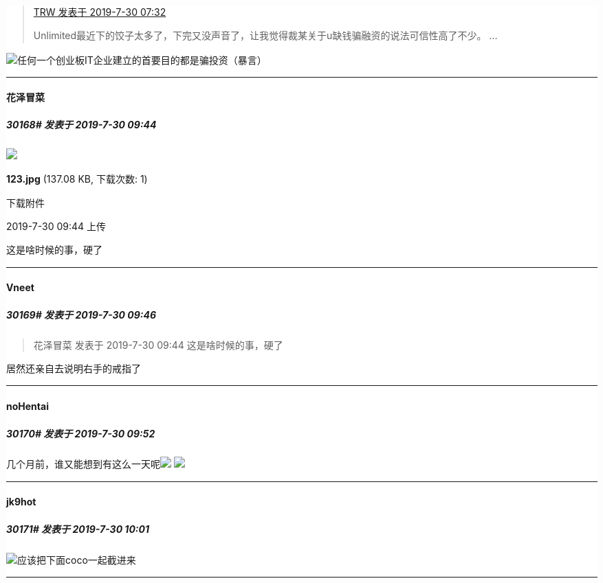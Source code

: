 <blockquote><a href="httphttps://bbs.saraba1st.com/2b/forum.php?mod=redirect&amp;goto=findpost&amp;pid=44715590&amp;ptid=1823171" target="_blank">TRW 发表于 2019-7-30 07:32</a>

Unlimited最近下的饺子太多了，下完又没声音了，让我觉得裁某关于u缺钱骗融资的说法可信性高了不少。 ...</blockquote>
<img src="https://static.saraba1st.com/image/smiley/face2017/064.png" referrerpolicy="no-referrer">任何一个创业板IT企业建立的首要目的都是骗投资（暴言）


*****

####  花泽冒菜  
##### 30168#       发表于 2019-7-30 09:44


<img src="https://img.saraba1st.com/forum/201907/30/094420iqf0czccfq0fet0g.jpg" referrerpolicy="no-referrer">


<strong>123.jpg</strong> (137.08 KB, 下载次数: 1)

下载附件

2019-7-30 09:44 上传


这是啥时候的事，硬了


*****

####  Vneet  
##### 30169#       发表于 2019-7-30 09:46


<blockquote>花泽冒菜 发表于 2019-7-30 09:44
这是啥时候的事，硬了</blockquote>
居然还亲自去说明右手的戒指了


*****

####  noHentai  
##### 30170#       发表于 2019-7-30 09:52


几个月前，谁又能想到有这么一天呢<img src="https://static.saraba1st.com/image/smiley/face2017/009.gif" referrerpolicy="no-referrer">
<img src="https://i.loli.net/2019/07/30/5d3fa2dad8a3858875.jpg" referrerpolicy="no-referrer">


*****

####  jk9hot  
##### 30171#       发表于 2019-7-30 10:01


<img src="https://static.saraba1st.com/image/smiley/face2017/037.png" referrerpolicy="no-referrer">应该把下面coco一起截进来


*****
